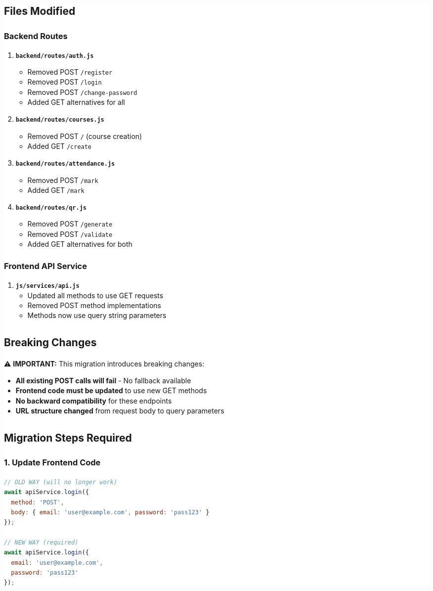 ## Files Modified

### Backend Routes
1. **`backend/routes/auth.js`**
   - Removed POST `/register`
   - Removed POST `/login`
   - Removed POST `/change-password`
   - Added GET alternatives for all

2. **`backend/routes/courses.js`**
   - Removed POST `/` (course creation)
   - Added GET `/create`

3. **`backend/routes/attendance.js`**
   - Removed POST `/mark`
   - Added GET `/mark`

4. **`backend/routes/qr.js`**
   - Removed POST `/generate`
   - Removed POST `/validate`
   - Added GET alternatives for both

### Frontend API Service
1. **`js/services/api.js`**
   - Updated all methods to use GET requests
   - Removed POST method implementations
   - Methods now use query string parameters

## Breaking Changes

⚠️ **IMPORTANT:** This migration introduces breaking changes:

- **All existing POST calls will fail** - No fallback available
- **Frontend code must be updated** to use new GET methods
- **No backward compatibility** for these endpoints
- **URL structure changed** from request body to query parameters

## Migration Steps Required

### 1. Update Frontend Code
```javascript
// OLD WAY (will no longer work)
await apiService.login({
  method: 'POST',
  body: { email: 'user@example.com', password: 'pass123' }
});

// NEW WAY (required)
await apiService.login({
  email: 'user@example.com',
  password: 'pass123'
});
```
